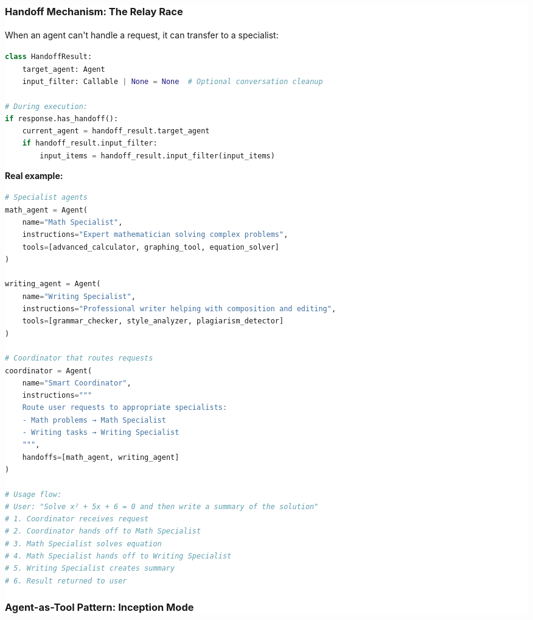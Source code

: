 ### Handoff Mechanism: The Relay Race

When an agent can't handle a request, it can transfer to a specialist:

```python
class HandoffResult:
    target_agent: Agent
    input_filter: Callable | None = None  # Optional conversation cleanup

# During execution:
if response.has_handoff():
    current_agent = handoff_result.target_agent
    if handoff_result.input_filter:
        input_items = handoff_result.input_filter(input_items)
```

**Real example:**
```python
# Specialist agents
math_agent = Agent(
    name="Math Specialist",
    instructions="Expert mathematician solving complex problems",
    tools=[advanced_calculator, graphing_tool, equation_solver]
)

writing_agent = Agent(
    name="Writing Specialist", 
    instructions="Professional writer helping with composition and editing",
    tools=[grammar_checker, style_analyzer, plagiarism_detector]
)

# Coordinator that routes requests
coordinator = Agent(
    name="Smart Coordinator",
    instructions="""
    Route user requests to appropriate specialists:
    - Math problems → Math Specialist
    - Writing tasks → Writing Specialist
    """,
    handoffs=[math_agent, writing_agent]
)

# Usage flow:
# User: "Solve x² + 5x + 6 = 0 and then write a summary of the solution"
# 1. Coordinator receives request
# 2. Coordinator hands off to Math Specialist
# 3. Math Specialist solves equation
# 4. Math Specialist hands off to Writing Specialist  
# 5. Writing Specialist creates summary
# 6. Result returned to user
```

### Agent-as-Tool Pattern: Inception Mode
